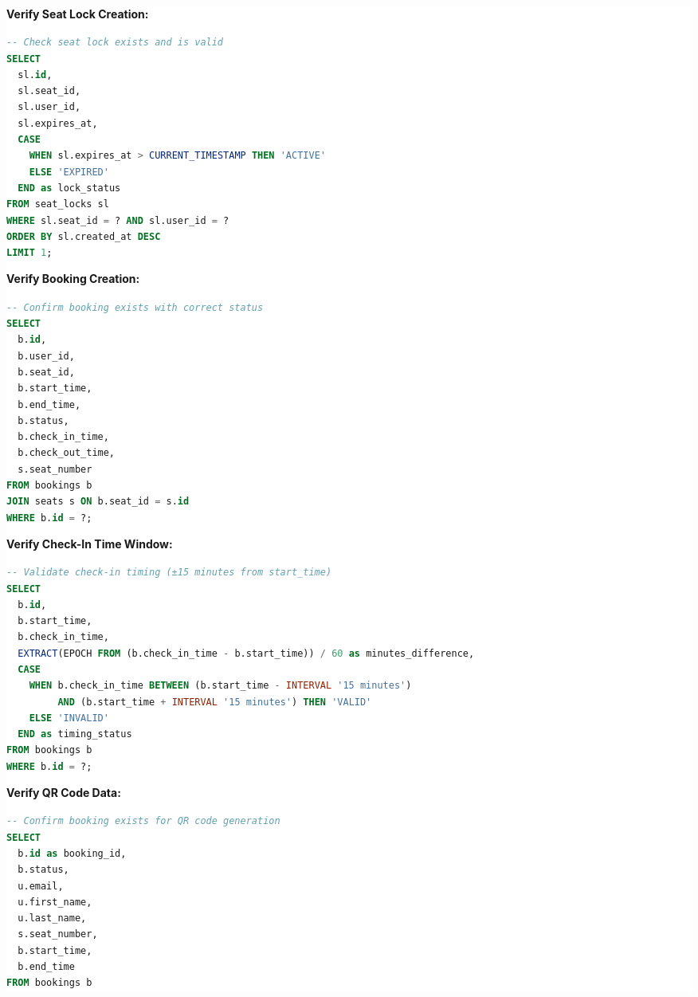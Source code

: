 **Verify Seat Lock Creation:**
```sql
-- Check seat lock exists and is valid
SELECT
  sl.id,
  sl.seat_id,
  sl.user_id,
  sl.expires_at,
  CASE
    WHEN sl.expires_at > CURRENT_TIMESTAMP THEN 'ACTIVE'
    ELSE 'EXPIRED'
  END as lock_status
FROM seat_locks sl
WHERE sl.seat_id = ? AND sl.user_id = ?
ORDER BY sl.created_at DESC
LIMIT 1;
```

**Verify Booking Creation:**
```sql
-- Confirm booking exists with correct status
SELECT
  b.id,
  b.user_id,
  b.seat_id,
  b.start_time,
  b.end_time,
  b.status,
  b.check_in_time,
  b.check_out_time,
  s.seat_number
FROM bookings b
JOIN seats s ON b.seat_id = s.id
WHERE b.id = ?;
```

**Verify Check-In Time Window:**
```sql
-- Validate check-in timing (±15 minutes from start_time)
SELECT
  b.id,
  b.start_time,
  b.check_in_time,
  EXTRACT(EPOCH FROM (b.check_in_time - b.start_time)) / 60 as minutes_difference,
  CASE
    WHEN b.check_in_time BETWEEN (b.start_time - INTERVAL '15 minutes')
         AND (b.start_time + INTERVAL '15 minutes') THEN 'VALID'
    ELSE 'INVALID'
  END as timing_status
FROM bookings b
WHERE b.id = ?;
```

**Verify QR Code Data:**
```sql
-- Confirm booking exists for QR code generation
SELECT
  b.id as booking_id,
  b.status,
  u.email,
  u.first_name,
  u.last_name,
  s.seat_number,
  b.start_time,
  b.end_time
FROM bookings b
```
